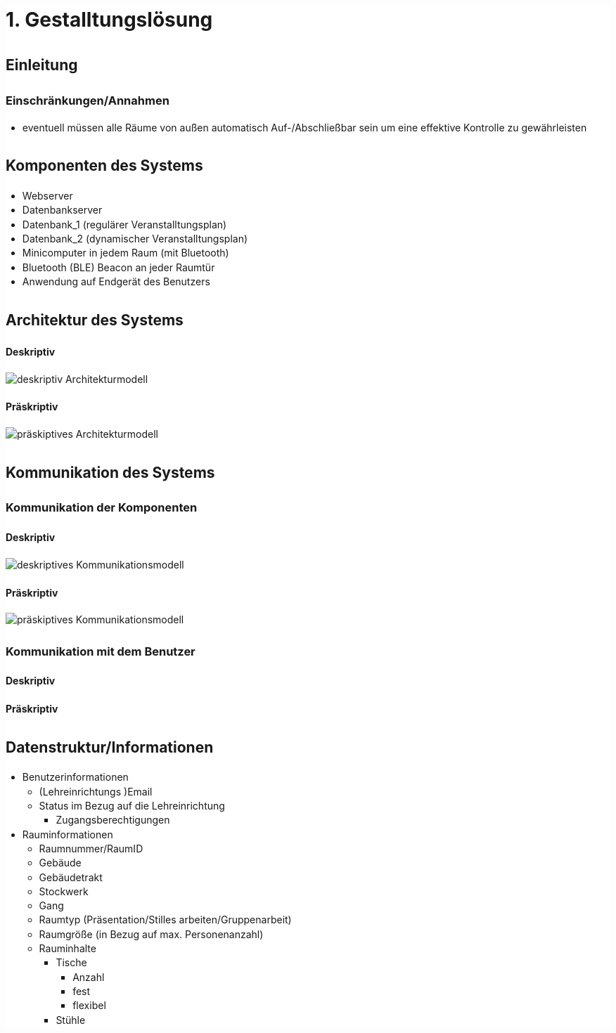 # 1. Gestalltungslösung

## Einleitung
### Einschränkungen/Annahmen
* eventuell müssen alle Räume von außen automatisch Auf-/Abschließbar sein um eine effektive Kontrolle zu gewährleisten

## Komponenten des Systems
* Webserver 
* Datenbankserver
* Datenbank_1 (regulärer Veranstalltungsplan)
* Datenbank_2 (dynamischer Veranstalltungsplan)
* Minicomputer in jedem Raum (mit Bluetooth)
* Bluetooth (BLE) Beacon an jeder Raumtür
* Anwendung auf Endgerät des Benutzers


## Architektur des Systems
#### Deskriptiv 
![deskriptiv Architekturmodell](https://github.com/eXeLuis/EISWS1718FuchshoferFonsecaLuis/tree/master/notizen/MS2_notizen/imgs/deskriptiv_architektur.png)  
#### Präskriptiv
![präskiptives Architekturmodell](https://github.com/eXeLuis/EISWS1718FuchshoferFonsecaLuis/blob/master/notizen/MS2_notizen/imgs/pr%C3%A4skriptiv_architektur.PNG)  

## Kommunikation des Systems
### Kommunikation der Komponenten
#### Deskriptiv 
![deskriptives Kommunikationsmodell](https://github.com/eXeLuis/EISWS1718FuchshoferFonsecaLuis/blob/master/notizen/MS2_notizen/imgs/deskriptiv_kommunikation.PNG)  
#### Präskriptiv
![präskiptives Kommunikationsmodell](https://github.com/eXeLuis/EISWS1718FuchshoferFonsecaLuis/blob/master/notizen/MS2_notizen/imgs/kommunikationsdiagramm_v3.png)  
### Kommunikation mit dem Benutzer
#### Deskriptiv 
#### Präskriptiv


## Datenstruktur/Informationen
* Benutzerinformationen
    - (Lehreinrichtungs )Email
    - Status im Bezug auf die Lehreinrichtung
        - Zugangsberechtigungen
* Rauminformationen
    - Raumnummer/RaumID
    - Gebäude
    - Gebäudetrakt
    - Stockwerk
    - Gang
    - Raumtyp (Präsentation/Stilles arbeiten/Gruppenarbeit)
    - Raumgröße (in Bezug auf max. Personenanzahl)
    - Rauminhalte
        - Tische
            - Anzahl
            - fest
            - flexibel
        - Stühle
